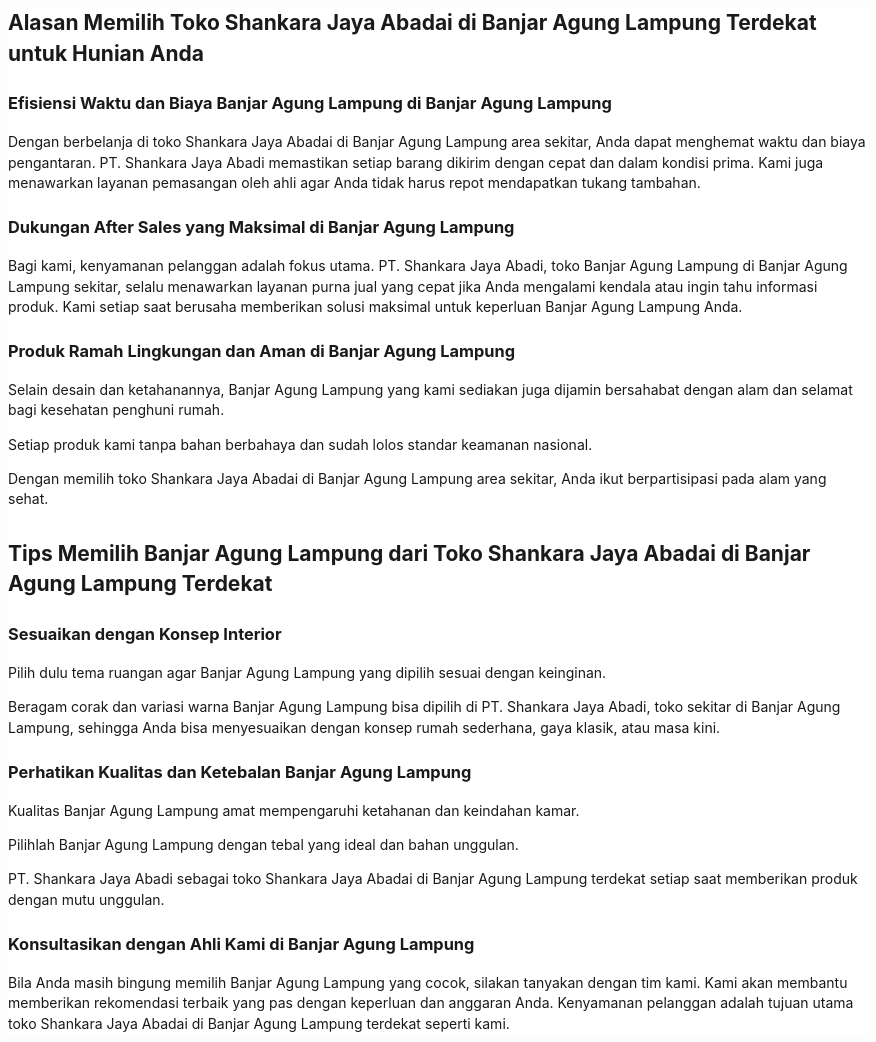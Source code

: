 ## Alasan Memilih Toko Shankara Jaya Abadai di Banjar Agung Lampung Terdekat untuk Hunian Anda

### Efisiensi Waktu dan Biaya Banjar Agung Lampung di Banjar Agung Lampung

Dengan berbelanja di toko Shankara Jaya Abadai di Banjar Agung Lampung area sekitar, Anda dapat menghemat waktu dan biaya pengantaran. PT. Shankara Jaya Abadi memastikan setiap barang dikirim dengan cepat dan dalam kondisi prima. Kami juga menawarkan layanan pemasangan oleh ahli agar Anda tidak harus repot mendapatkan tukang tambahan.

### Dukungan After Sales yang Maksimal di Banjar Agung Lampung

Bagi kami, kenyamanan pelanggan adalah fokus utama. PT. Shankara Jaya Abadi, toko Banjar Agung Lampung di Banjar Agung Lampung sekitar, selalu menawarkan layanan purna jual yang cepat jika Anda mengalami kendala atau ingin tahu informasi produk. Kami setiap saat berusaha memberikan solusi maksimal untuk keperluan Banjar Agung Lampung Anda.

### Produk Ramah Lingkungan dan Aman di Banjar Agung Lampung

Selain desain dan ketahanannya, Banjar Agung Lampung yang kami sediakan juga dijamin bersahabat dengan alam dan selamat bagi kesehatan penghuni rumah.

Setiap produk kami tanpa bahan berbahaya dan sudah lolos standar keamanan nasional.

Dengan memilih toko Shankara Jaya Abadai di Banjar Agung Lampung area sekitar, Anda ikut berpartisipasi pada alam yang sehat.

## Tips Memilih Banjar Agung Lampung dari Toko Shankara Jaya Abadai di Banjar Agung Lampung Terdekat

### Sesuaikan dengan Konsep Interior 

Pilih dulu tema ruangan agar Banjar Agung Lampung yang dipilih sesuai dengan keinginan.

Beragam corak dan variasi warna Banjar Agung Lampung bisa dipilih di PT. Shankara Jaya Abadi, toko sekitar di Banjar Agung Lampung, sehingga Anda bisa menyesuaikan dengan konsep rumah sederhana, gaya klasik, atau masa kini.

### Perhatikan Kualitas dan Ketebalan Banjar Agung Lampung

Kualitas Banjar Agung Lampung amat mempengaruhi ketahanan dan keindahan kamar.

Pilihlah Banjar Agung Lampung dengan tebal yang ideal dan bahan unggulan.

PT. Shankara Jaya Abadi sebagai toko Shankara Jaya Abadai di Banjar Agung Lampung terdekat setiap saat memberikan produk dengan mutu unggulan.

### Konsultasikan dengan Ahli Kami di Banjar Agung Lampung

Bila Anda masih bingung memilih Banjar Agung Lampung yang cocok, silakan tanyakan dengan tim kami. Kami akan membantu memberikan rekomendasi terbaik yang pas dengan keperluan dan anggaran Anda. Kenyamanan pelanggan adalah tujuan utama toko Shankara Jaya Abadai di Banjar Agung Lampung terdekat seperti kami.
